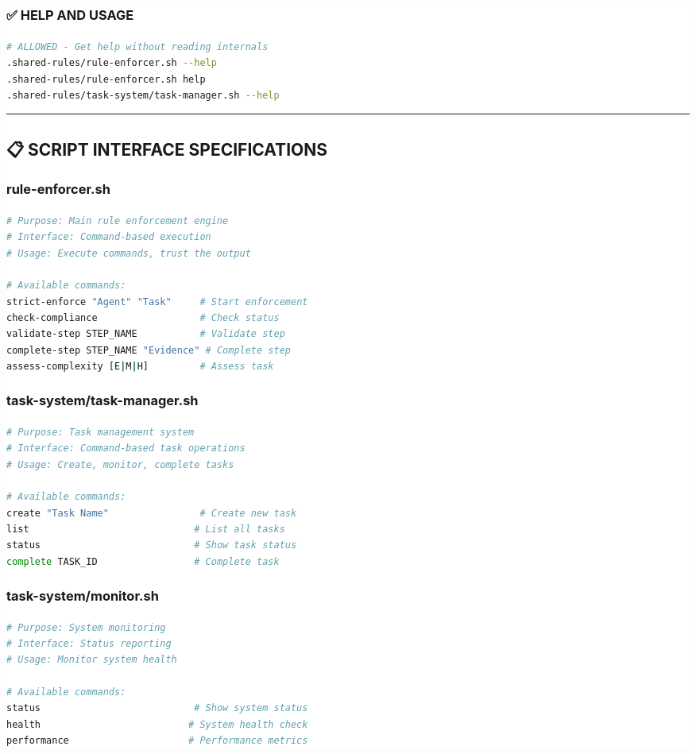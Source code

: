 ### **✅ HELP AND USAGE**
```bash
# ALLOWED - Get help without reading internals
.shared-rules/rule-enforcer.sh --help
.shared-rules/rule-enforcer.sh help
.shared-rules/task-system/task-manager.sh --help
```

---

## 📋 SCRIPT INTERFACE SPECIFICATIONS

### **rule-enforcer.sh**
```bash
# Purpose: Main rule enforcement engine
# Interface: Command-based execution
# Usage: Execute commands, trust the output

# Available commands:
strict-enforce "Agent" "Task"     # Start enforcement
check-compliance                  # Check status
validate-step STEP_NAME           # Validate step
complete-step STEP_NAME "Evidence" # Complete step
assess-complexity [E|M|H]         # Assess task
```

### **task-system/task-manager.sh**
```bash
# Purpose: Task management system
# Interface: Command-based task operations
# Usage: Create, monitor, complete tasks

# Available commands:
create "Task Name"                # Create new task
list                             # List all tasks
status                           # Show task status
complete TASK_ID                 # Complete task
```

### **task-system/monitor.sh**
```bash
# Purpose: System monitoring
# Interface: Status reporting
# Usage: Monitor system health

# Available commands:
status                           # Show system status
health                          # System health check
performance                     # Performance metrics
```
